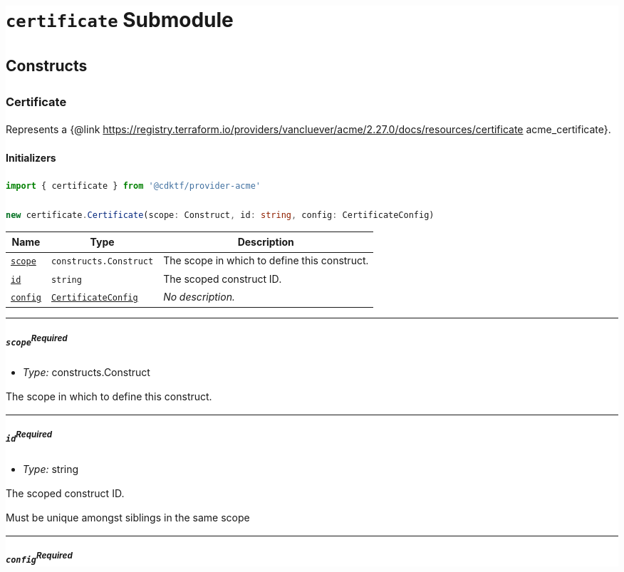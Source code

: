 # `certificate` Submodule <a name="`certificate` Submodule" id="@cdktf/provider-acme.certificate"></a>

## Constructs <a name="Constructs" id="Constructs"></a>

### Certificate <a name="Certificate" id="@cdktf/provider-acme.certificate.Certificate"></a>

Represents a {@link https://registry.terraform.io/providers/vancluever/acme/2.27.0/docs/resources/certificate acme_certificate}.

#### Initializers <a name="Initializers" id="@cdktf/provider-acme.certificate.Certificate.Initializer"></a>

```typescript
import { certificate } from '@cdktf/provider-acme'

new certificate.Certificate(scope: Construct, id: string, config: CertificateConfig)
```

| **Name** | **Type** | **Description** |
| --- | --- | --- |
| <code><a href="#@cdktf/provider-acme.certificate.Certificate.Initializer.parameter.scope">scope</a></code> | <code>constructs.Construct</code> | The scope in which to define this construct. |
| <code><a href="#@cdktf/provider-acme.certificate.Certificate.Initializer.parameter.id">id</a></code> | <code>string</code> | The scoped construct ID. |
| <code><a href="#@cdktf/provider-acme.certificate.Certificate.Initializer.parameter.config">config</a></code> | <code><a href="#@cdktf/provider-acme.certificate.CertificateConfig">CertificateConfig</a></code> | *No description.* |

---

##### `scope`<sup>Required</sup> <a name="scope" id="@cdktf/provider-acme.certificate.Certificate.Initializer.parameter.scope"></a>

- *Type:* constructs.Construct

The scope in which to define this construct.

---

##### `id`<sup>Required</sup> <a name="id" id="@cdktf/provider-acme.certificate.Certificate.Initializer.parameter.id"></a>

- *Type:* string

The scoped construct ID.

Must be unique amongst siblings in the same scope

---

##### `config`<sup>Required</sup> <a name="config" id="@cdktf/provider-acme.certificate.Certificate.Initializer.parameter.config"></a>
